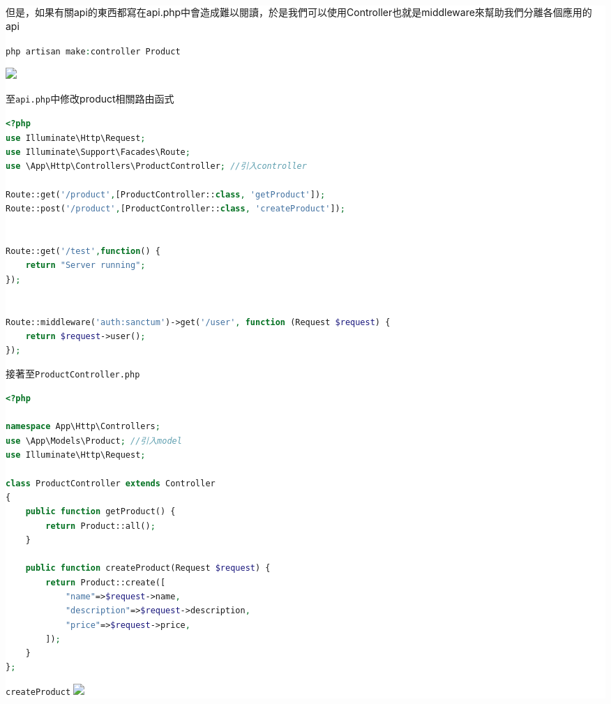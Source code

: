 但是，如果有關api的東西都寫在api.php中會造成難以閱讀，於是我們可以使用Controller也就是middleware來幫助我們分離各個應用的api

```php
php artisan make:controller Product
```

![](https://i.imgur.com/emVeROX.png)

至`api.php`中修改product相關路由函式

```php
<?php
use Illuminate\Http\Request;
use Illuminate\Support\Facades\Route;
use \App\Http\Controllers\ProductController; //引入controller

Route::get('/product',[ProductController::class, 'getProduct']);
Route::post('/product',[ProductController::class, 'createProduct']);


Route::get('/test',function() {
    return "Server running";
});


Route::middleware('auth:sanctum')->get('/user', function (Request $request) {
    return $request->user();
});
```

接著至`ProductController.php`

```php
<?php

namespace App\Http\Controllers;
use \App\Models\Product; //引入model
use Illuminate\Http\Request;

class ProductController extends Controller
{
    public function getProduct() {
        return Product::all();
    }

    public function createProduct(Request $request) {
        return Product::create([
            "name"=>$request->name,
            "description"=>$request->description,
            "price"=>$request->price,
        ]);
    }
};

```
`createProduct`
![](https://i.imgur.com/pkKf9Pp.png)
